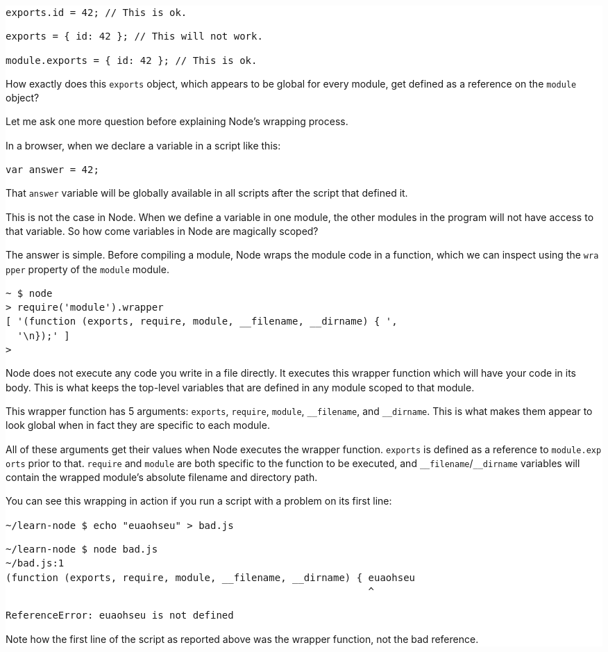 <pre name="4ea0" id="4ea0" class="graf graf--pre graf-after--p">exports.id = 42; // This is ok.</pre>

<pre name="e970" id="e970" class="graf graf--pre graf-after--pre">exports = { id: 42 }; // This will not work.</pre>

<pre name="896b" id="896b" class="graf graf--pre graf-after--pre">module.exports = { id: 42 }; // This is ok.</pre>

How exactly does this `exports` object, which appears to be global for every module, get defined as a reference on the `module` object?

Let me ask one more question before explaining Node’s wrapping process.

In a browser, when we declare a variable in a script like this:

<pre name="e3b2" id="e3b2" class="graf graf--pre graf-after--p">var answer = 42;</pre>

That `answer` variable will be globally available in all scripts after the script that defined it.

This is not the case in Node. When we define a variable in one module, the other modules in the program will not have access to that variable. So how come variables in Node are magically scoped?

The answer is simple. Before compiling a module, Node wraps the module code in a function, which we can inspect using the `wrapper` property of the `module` module.

<pre name="0692" id="0692" class="graf graf--pre graf-after--p">~ $ node  
> require('module').wrapper  
[ '(function (exports, require, module, __filename, __dirname) { ',  
  '\n});' ]  
></pre>

Node does not execute any code you write in a file directly. It executes this wrapper function which will have your code in its body. This is what keeps the top-level variables that are defined in any module scoped to that module.

This wrapper function has 5 arguments: `exports`, `require`, `module`, `__filename`, and `__dirname`. This is what makes them appear to look global when in fact they are specific to each module.

All of these arguments get their values when Node executes the wrapper function. `exports` is defined as a reference to `module.exports` prior to that. `require` and `module` are both specific to the function to be executed, and `__filename`/`__dirname` variables will contain the wrapped module’s absolute filename and directory path.

You can see this wrapping in action if you run a script with a problem on its first line:

<pre name="29f9" id="29f9" class="graf graf--pre graf-after--p">~/learn-node $ echo "euaohseu" > bad.js</pre>

<pre name="44cd" id="44cd" class="graf graf--pre graf-after--pre">~/learn-node $ node bad.js  
~/bad.js:1  
(function (exports, require, module, __filename, __dirname) { euaohseu  
                                                              ^</pre>

<pre name="9a8f" id="9a8f" class="graf graf--pre graf-after--pre">ReferenceError: euaohseu is not defined</pre>

Note how the first line of the script as reported above was the wrapper function, not the bad reference.
